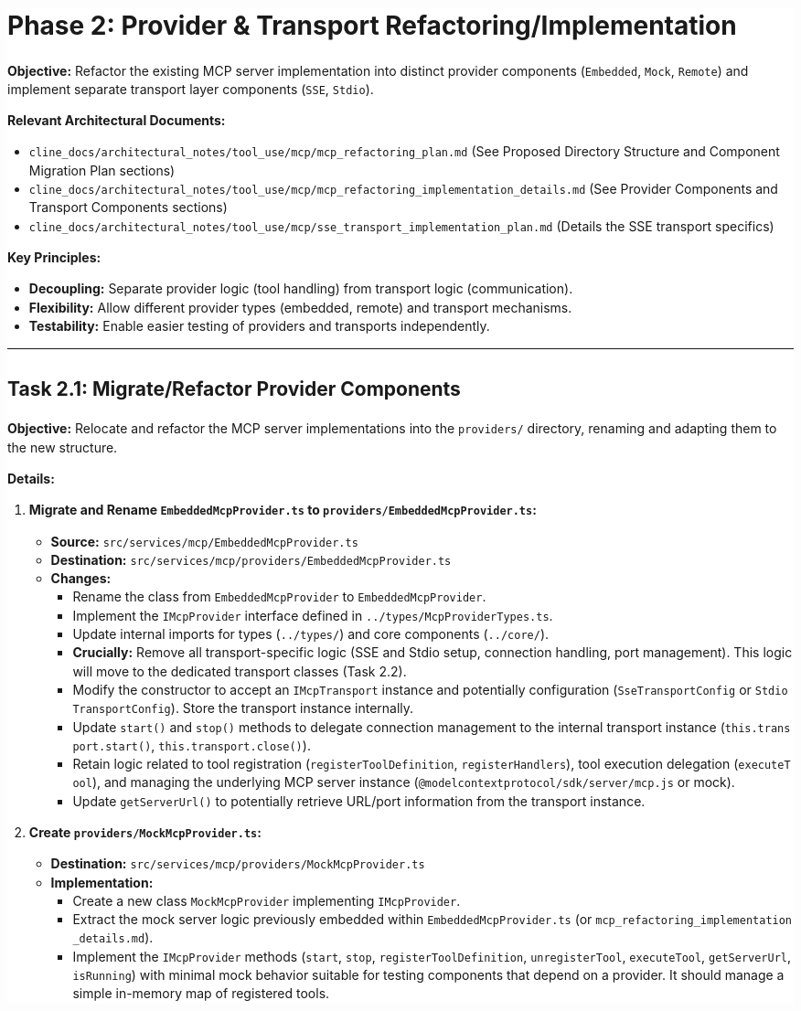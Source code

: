 # Phase 2: Provider & Transport Refactoring/Implementation

**Objective:** Refactor the existing MCP server implementation into distinct provider components (`Embedded`, `Mock`, `Remote`) and implement separate transport layer components (`SSE`, `Stdio`).

**Relevant Architectural Documents:**

- `cline_docs/architectural_notes/tool_use/mcp/mcp_refactoring_plan.md` (See Proposed Directory Structure and Component Migration Plan sections)
- `cline_docs/architectural_notes/tool_use/mcp/mcp_refactoring_implementation_details.md` (See Provider Components and Transport Components sections)
- `cline_docs/architectural_notes/tool_use/mcp/sse_transport_implementation_plan.md` (Details the SSE transport specifics)

**Key Principles:**

- **Decoupling:** Separate provider logic (tool handling) from transport logic (communication).
- **Flexibility:** Allow different provider types (embedded, remote) and transport mechanisms.
- **Testability:** Enable easier testing of providers and transports independently.

---

## Task 2.1: Migrate/Refactor Provider Components

**Objective:** Relocate and refactor the MCP server implementations into the `providers/` directory, renaming and adapting them to the new structure.

**Details:**

1.  **Migrate and Rename `EmbeddedMcpProvider.ts` to `providers/EmbeddedMcpProvider.ts`:**

    - **Source:** `src/services/mcp/EmbeddedMcpProvider.ts`
    - **Destination:** `src/services/mcp/providers/EmbeddedMcpProvider.ts`
    - **Changes:**
        - Rename the class from `EmbeddedMcpProvider` to `EmbeddedMcpProvider`.
        - Implement the `IMcpProvider` interface defined in `../types/McpProviderTypes.ts`.
        - Update internal imports for types (`../types/`) and core components (`../core/`).
        - **Crucially:** Remove all transport-specific logic (SSE and Stdio setup, connection handling, port management). This logic will move to the dedicated transport classes (Task 2.2).
        - Modify the constructor to accept an `IMcpTransport` instance and potentially configuration (`SseTransportConfig` or `StdioTransportConfig`). Store the transport instance internally.
        - Update `start()` and `stop()` methods to delegate connection management to the internal transport instance (`this.transport.start()`, `this.transport.close()`).
        - Retain logic related to tool registration (`registerToolDefinition`, `registerHandlers`), tool execution delegation (`executeTool`), and managing the underlying MCP server instance (`@modelcontextprotocol/sdk/server/mcp.js` or mock).
        - Update `getServerUrl()` to potentially retrieve URL/port information from the transport instance.

2.  **Create `providers/MockMcpProvider.ts`:**

    - **Destination:** `src/services/mcp/providers/MockMcpProvider.ts`
    - **Implementation:**
        - Create a new class `MockMcpProvider` implementing `IMcpProvider`.
        - Extract the mock server logic previously embedded within `EmbeddedMcpProvider.ts` (or `mcp_refactoring_implementation_details.md`).
        - Implement the `IMcpProvider` methods (`start`, `stop`, `registerToolDefinition`, `unregisterTool`, `executeTool`, `getServerUrl`, `isRunning`) with minimal mock behavior suitable for testing components that depend on a provider. It should manage a simple in-memory map of registered tools.
